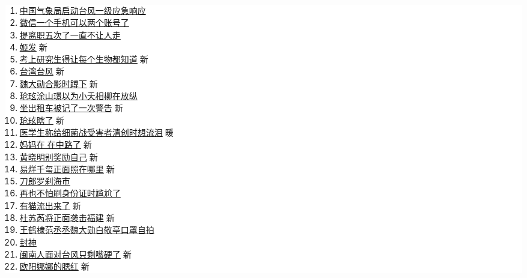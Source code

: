 1. [中国气象局启动台风一级应急响应](https://s.weibo.com//weibo?q=%23%E4%B8%AD%E5%9B%BD%E6%B0%94%E8%B1%A1%E5%B1%80%E5%90%AF%E5%8A%A8%E5%8F%B0%E9%A3%8E%E4%B8%80%E7%BA%A7%E5%BA%94%E6%80%A5%E5%93%8D%E5%BA%94%23&t=31&band_rank=20&Refer=top)
1. [微信一个手机可以两个账号了](https://s.weibo.com//weibo?q=%23%E5%BE%AE%E4%BF%A1%E4%B8%80%E4%B8%AA%E6%89%8B%E6%9C%BA%E5%8F%AF%E4%BB%A5%E4%B8%A4%E4%B8%AA%E8%B4%A6%E5%8F%B7%E4%BA%86%23&t=31&band_rank=21&Refer=top)
1. [提离职五次了一直不让人走](https://s.weibo.com//weibo?q=%23%E6%8F%90%E7%A6%BB%E8%81%8C%E4%BA%94%E6%AC%A1%E4%BA%86%E4%B8%80%E7%9B%B4%E4%B8%8D%E8%AE%A9%E4%BA%BA%E8%B5%B0%23&t=31&band_rank=22&Refer=top)
1. [姬发](https://s.weibo.com//weibo?q=%E5%A7%AC%E5%8F%91&t=31&band_rank=23&Refer=top)
   新
1. [考上研究生得让每个生物都知道](https://s.weibo.com//weibo?q=%23%E8%80%83%E4%B8%8A%E7%A0%94%E7%A9%B6%E7%94%9F%E5%BE%97%E8%AE%A9%E6%AF%8F%E4%B8%AA%E7%94%9F%E7%89%A9%E9%83%BD%E7%9F%A5%E9%81%93%23&t=31&band_rank=24&Refer=top)
   新
1. [台湾台风](https://s.weibo.com//weibo?q=%E5%8F%B0%E6%B9%BE%E5%8F%B0%E9%A3%8E&t=31&band_rank=25&Refer=top)
   新
1. [魏大勋合影时蹲下](https://s.weibo.com//weibo?q=%23%E9%AD%8F%E5%A4%A7%E5%8B%8B%E5%90%88%E5%BD%B1%E6%97%B6%E8%B9%B2%E4%B8%8B%23&t=31&band_rank=26&Refer=top)
   新
1. [玱玹涂山璟以为小夭相柳在放纵](https://s.weibo.com//weibo?q=%23%E7%8E%B1%E7%8E%B9%E6%B6%82%E5%B1%B1%E7%92%9F%E4%BB%A5%E4%B8%BA%E5%B0%8F%E5%A4%AD%E7%9B%B8%E6%9F%B3%E5%9C%A8%E6%94%BE%E7%BA%B5%23&t=31&band_rank=27&Refer=top)
1. [坐出租车被记了一次警告](https://s.weibo.com//weibo?q=%23%E5%9D%90%E5%87%BA%E7%A7%9F%E8%BD%A6%E8%A2%AB%E8%AE%B0%E4%BA%86%E4%B8%80%E6%AC%A1%E8%AD%A6%E5%91%8A%23&t=31&band_rank=28&Refer=top)
   新
1. [玱玹瞎了](https://s.weibo.com//weibo?q=%E7%8E%B1%E7%8E%B9%E7%9E%8E%E4%BA%86&t=31&band_rank=29&Refer=top)
   新
1. [医学生称给细菌战受害者清创时想流泪](https://s.weibo.com//weibo?q=%23%E5%8C%BB%E5%AD%A6%E7%94%9F%E7%A7%B0%E7%BB%99%E7%BB%86%E8%8F%8C%E6%88%98%E5%8F%97%E5%AE%B3%E8%80%85%E6%B8%85%E5%88%9B%E6%97%B6%E6%83%B3%E6%B5%81%E6%B3%AA%23&t=31&band_rank=30&Refer=top)
   暖
1. [妈妈在 在中路了](https://s.weibo.com//weibo?q=%E5%A6%88%E5%A6%88%E5%9C%A8%20%E5%9C%A8%E4%B8%AD%E8%B7%AF%E4%BA%86&t=31&band_rank=31&Refer=top)
   新
1. [黄晓明别奖励自己](https://s.weibo.com//weibo?q=%E9%BB%84%E6%99%93%E6%98%8E%E5%88%AB%E5%A5%96%E5%8A%B1%E8%87%AA%E5%B7%B1&t=31&band_rank=32&Refer=top)
   新
1. [易烊千玺正面照在哪里](https://s.weibo.com//weibo?q=%23%E6%98%93%E7%83%8A%E5%8D%83%E7%8E%BA%E6%AD%A3%E9%9D%A2%E7%85%A7%E5%9C%A8%E5%93%AA%E9%87%8C%23&t=31&band_rank=33&Refer=top)
   新
1. [刀郎罗刹海市](https://s.weibo.com//weibo?q=%E5%88%80%E9%83%8E%E7%BD%97%E5%88%B9%E6%B5%B7%E5%B8%82&t=31&band_rank=34&Refer=top)
1. [再也不怕刷身份证时尴尬了](https://s.weibo.com//weibo?q=%23%E5%86%8D%E4%B9%9F%E4%B8%8D%E6%80%95%E5%88%B7%E8%BA%AB%E4%BB%BD%E8%AF%81%E6%97%B6%E5%B0%B4%E5%B0%AC%E4%BA%86%23&t=31&band_rank=35&Refer=top)
1. [有猫流出来了](https://s.weibo.com//weibo?q=%E6%9C%89%E7%8C%AB%E6%B5%81%E5%87%BA%E6%9D%A5%E4%BA%86&t=31&band_rank=36&Refer=top)
   新
1. [杜苏芮将正面袭击福建](https://s.weibo.com//weibo?q=%23%E6%9D%9C%E8%8B%8F%E8%8A%AE%E5%B0%86%E6%AD%A3%E9%9D%A2%E8%A2%AD%E5%87%BB%E7%A6%8F%E5%BB%BA%23&t=31&band_rank=37&Refer=top)
   新
1. [王鹤棣范丞丞魏大勋白敬亭口罩自拍](https://s.weibo.com//weibo?q=%23%E7%8E%8B%E9%B9%A4%E6%A3%A3%E8%8C%83%E4%B8%9E%E4%B8%9E%E9%AD%8F%E5%A4%A7%E5%8B%8B%E7%99%BD%E6%95%AC%E4%BA%AD%E5%8F%A3%E7%BD%A9%E8%87%AA%E6%8B%8D%23&t=31&band_rank=38&Refer=top)
1. [封神](https://s.weibo.com//weibo?q=%E5%B0%81%E7%A5%9E&t=31&band_rank=39&Refer=top)
1. [闽南人面对台风只剩嘴硬了](https://s.weibo.com//weibo?q=%E9%97%BD%E5%8D%97%E4%BA%BA%E9%9D%A2%E5%AF%B9%E5%8F%B0%E9%A3%8E%E5%8F%AA%E5%89%A9%E5%98%B4%E7%A1%AC%E4%BA%86&t=31&band_rank=40&Refer=top)
   新
1. [欧阳娜娜的腮红](https://s.weibo.com//weibo?q=%23%E6%AC%A7%E9%98%B3%E5%A8%9C%E5%A8%9C%E7%9A%84%E8%85%AE%E7%BA%A2%23&t=31&band_rank=41&Refer=top)
   新